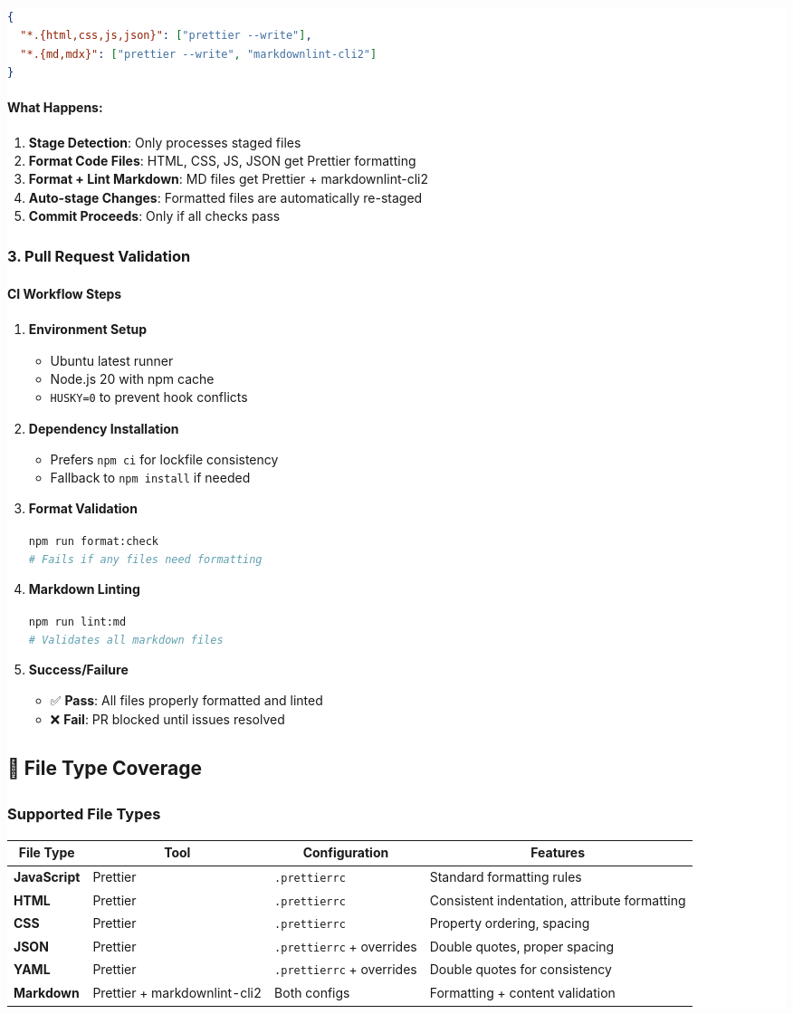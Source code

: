 ```json
{
  "*.{html,css,js,json}": ["prettier --write"],
  "*.{md,mdx}": ["prettier --write", "markdownlint-cli2"]
}
```

#### What Happens:

1. **Stage Detection**: Only processes staged files
2. **Format Code Files**: HTML, CSS, JS, JSON get Prettier formatting
3. **Format + Lint Markdown**: MD files get Prettier + markdownlint-cli2
4. **Auto-stage Changes**: Formatted files are automatically re-staged
5. **Commit Proceeds**: Only if all checks pass

### 3. **Pull Request Validation**

#### CI Workflow Steps

1. **Environment Setup**
   - Ubuntu latest runner
   - Node.js 20 with npm cache
   - `HUSKY=0` to prevent hook conflicts

2. **Dependency Installation**
   - Prefers `npm ci` for lockfile consistency
   - Fallback to `npm install` if needed

3. **Format Validation**

   ```bash
   npm run format:check
   # Fails if any files need formatting
   ```

4. **Markdown Linting**

   ```bash
   npm run lint:md
   # Validates all markdown files
   ```

5. **Success/Failure**
   - ✅ **Pass**: All files properly formatted and linted
   - ❌ **Fail**: PR blocked until issues resolved

## 🎯 File Type Coverage

### Supported File Types

| File Type      | Tool                         | Configuration             | Features                                     |
| -------------- | ---------------------------- | ------------------------- | -------------------------------------------- |
| **JavaScript** | Prettier                     | `.prettierrc`             | Standard formatting rules                    |
| **HTML**       | Prettier                     | `.prettierrc`             | Consistent indentation, attribute formatting |
| **CSS**        | Prettier                     | `.prettierrc`             | Property ordering, spacing                   |
| **JSON**       | Prettier                     | `.prettierrc` + overrides | Double quotes, proper spacing                |
| **YAML**       | Prettier                     | `.prettierrc` + overrides | Double quotes for consistency                |
| **Markdown**   | Prettier + markdownlint-cli2 | Both configs              | Formatting + content validation              |
